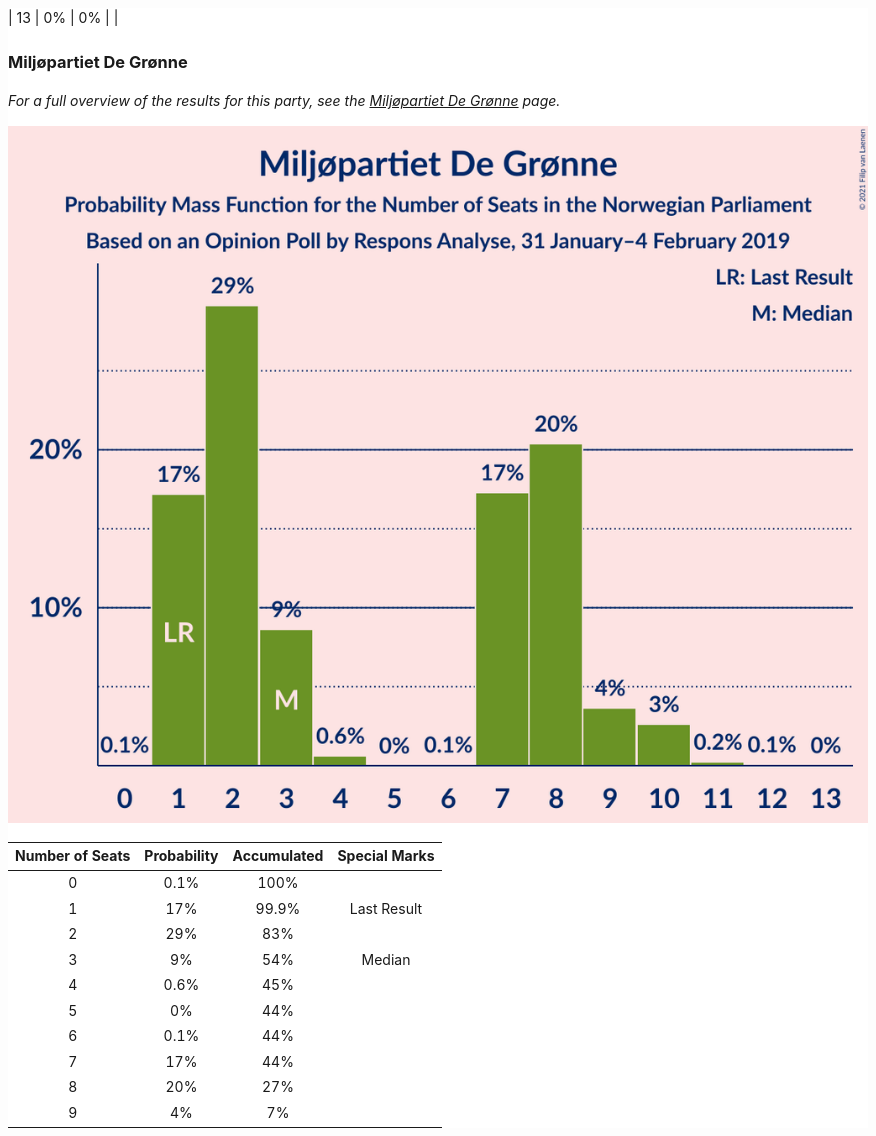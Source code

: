 | 13 | 0% | 0% |  |

### Miljøpartiet De Grønne

*For a full overview of the results for this party, see the [Miljøpartiet De Grønne](party-miljøpartietdegrønne.html) page.*

![Graph with seats probability mass function not yet produced](2019-02-04-ResponsAnalyse-seats-pmf-miljøpartietdegrønne.png "Seats Probability Mass Function")

| Number of Seats | Probability | Accumulated | Special Marks |
|:---------------:|:-----------:|:-----------:|:-------------:|
| 0 | 0.1% | 100% |  |
| 1 | 17% | 99.9% | Last Result |
| 2 | 29% | 83% |  |
| 3 | 9% | 54% | Median |
| 4 | 0.6% | 45% |  |
| 5 | 0% | 44% |  |
| 6 | 0.1% | 44% |  |
| 7 | 17% | 44% |  |
| 8 | 20% | 27% |  |
| 9 | 4% | 7% |  |